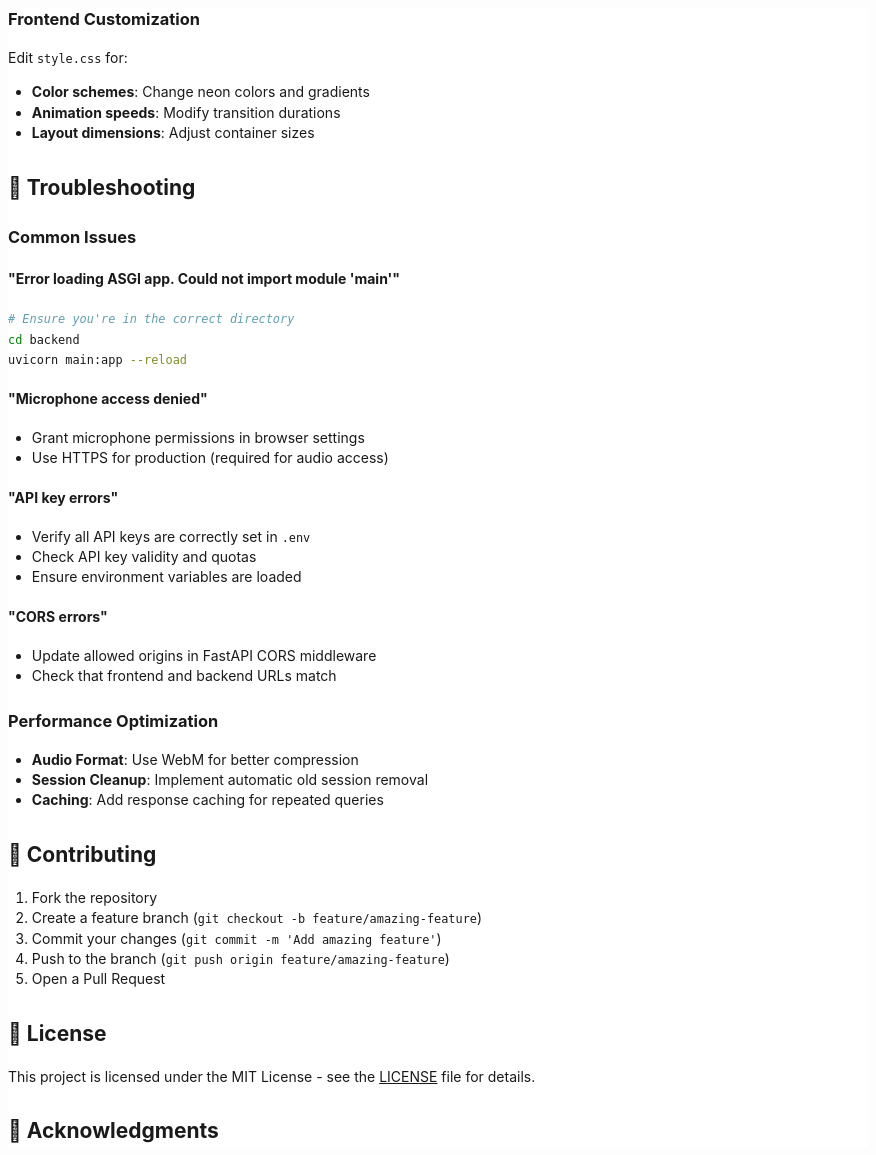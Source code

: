 ### Frontend Customization
Edit `style.css` for:
- **Color schemes**: Change neon colors and gradients
- **Animation speeds**: Modify transition durations
- **Layout dimensions**: Adjust container sizes

## 🚨 Troubleshooting

### Common Issues

#### "Error loading ASGI app. Could not import module 'main'"
```bash
# Ensure you're in the correct directory
cd backend
uvicorn main:app --reload
```

#### "Microphone access denied"
- Grant microphone permissions in browser settings
- Use HTTPS for production (required for audio access)

#### "API key errors"
- Verify all API keys are correctly set in `.env`
- Check API key validity and quotas
- Ensure environment variables are loaded

#### "CORS errors"
- Update allowed origins in FastAPI CORS middleware
- Check that frontend and backend URLs match

### Performance Optimization
- **Audio Format**: Use WebM for better compression
- **Session Cleanup**: Implement automatic old session removal
- **Caching**: Add response caching for repeated queries

## 🤝 Contributing

1. Fork the repository
2. Create a feature branch (`git checkout -b feature/amazing-feature`)
3. Commit your changes (`git commit -m 'Add amazing feature'`)
4. Push to the branch (`git push origin feature/amazing-feature`)
5. Open a Pull Request

## 📄 License

This project is licensed under the MIT License - see the [LICENSE](LICENSE) file for details.

## 🙏 Acknowledgments

